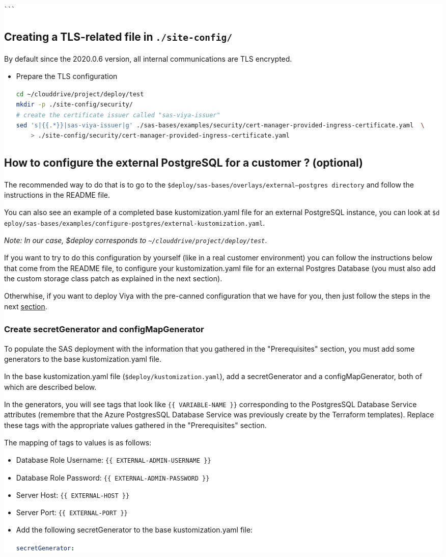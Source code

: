     ```



## Creating a TLS-related file in `./site-config/`

By default since the 2020.0.6 version, all internal communications are TLS encrypted.

* Prepare the TLS configuration

    ```bash
    cd ~/clouddrive/project/deploy/test
    mkdir -p ./site-config/security/
    # create the certificate issuer called "sas-viya-issuer"
    sed 's|{{.*}}|sas-viya-issuer|g' ./sas-bases/examples/security/cert-manager-provided-ingress-certificate.yaml  \
        > ./site-config/security/cert-manager-provided-ingress-certificate.yaml

    ```

## How to configure the external PostgreSQL for a customer ? (optional)

The recommended way to do that is to go to the ```$deploy/sas-bases/overlays/external—postgres directory``` and follow the instructions in the README file.

You can also see an example of a completed base kustomization.yaml  file for an external PostgreSQL instance, you can look at
```$deploy/sas-bases/examples/configure-postgres/external-kustomization.yaml```.

_Note: In our case, $deploy corresponds to ```~/clouddrive/project/deploy/test```_.

If you want to try to do this configuration by yourself (like in a real customer environment) you can follow the instructions below that come from the README file, to configure your kustomization.yaml file for an external Postgres Database (you must also add the custom storage class patch as explained in the next section).

Otherwhise, if you want to deploy Viya with the pre-canned configuration that we have for you, then just follow the steps in the next [section](#deploy-viya-in-our-aks-cluster).

### Create secretGenerator and configMapGenerator

To populate the SAS deployment with the information that you gathered in the "Prerequisites" section, you must add some generators to the base kustomization.yaml file.

In the base kustomization.yaml file (`$deploy/kustomization.yaml`), add a secretGenerator and a configMapGenerator, both of which are described below.

In the generators, you will see tags that look like `{{ VARIABLE-NAME }}` corresponding to the PostgresSQL Database Service attributes (remembre that the Azure PostgresSQL Database Service was previously create by the Terraform templates).
Replace these tags with the appropriate values gathered in the "Prerequisites" section.

The mapping of tags to values is as follows:

* Database Role Username: `{{ EXTERNAL-ADMIN-USERNAME }}`
* Database Role Password: `{{ EXTERNAL-ADMIN-PASSWORD }}`
* Server Host: `{{ EXTERNAL-HOST }}`
* Server Port: `{{ EXTERNAL-PORT }}`

* Add the following secretGenerator to the base kustomization.yaml file:

    ```yaml
    secretGenerator:
```
